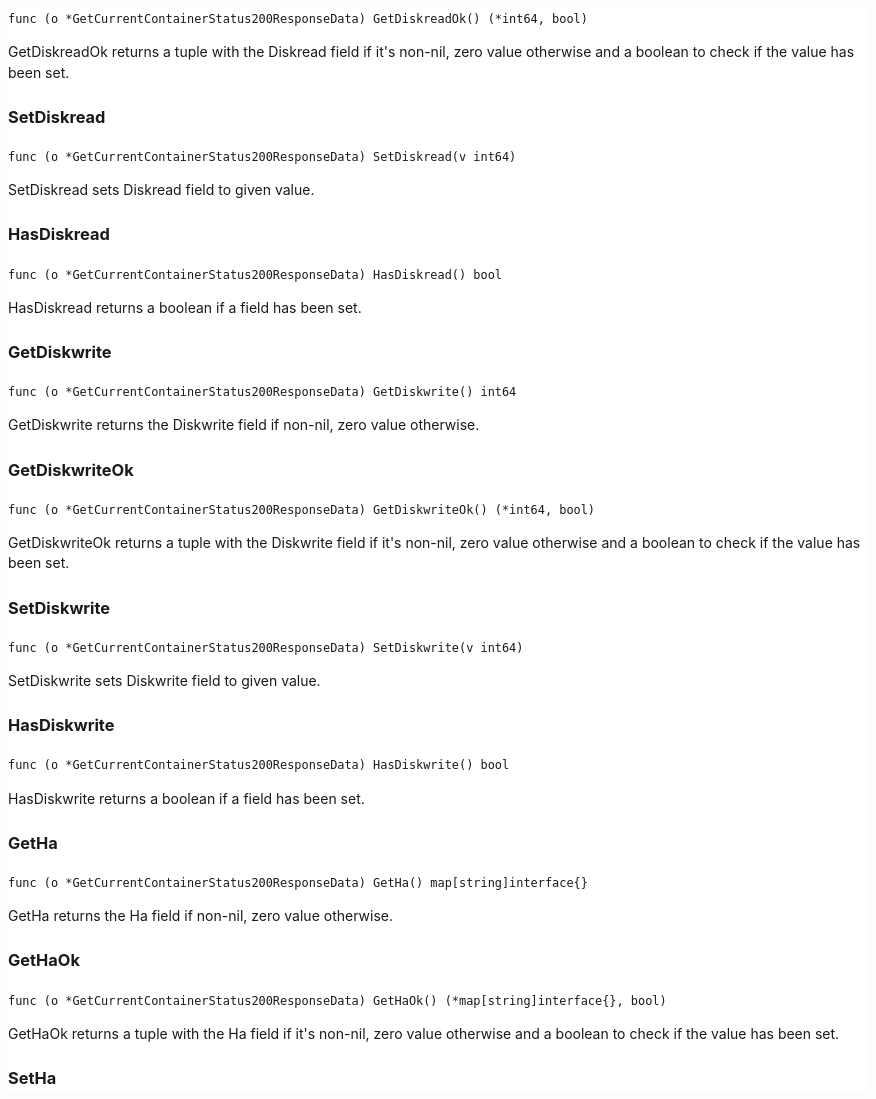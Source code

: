 `func (o *GetCurrentContainerStatus200ResponseData) GetDiskreadOk() (*int64, bool)`

GetDiskreadOk returns a tuple with the Diskread field if it's non-nil, zero value otherwise
and a boolean to check if the value has been set.

### SetDiskread

`func (o *GetCurrentContainerStatus200ResponseData) SetDiskread(v int64)`

SetDiskread sets Diskread field to given value.

### HasDiskread

`func (o *GetCurrentContainerStatus200ResponseData) HasDiskread() bool`

HasDiskread returns a boolean if a field has been set.

### GetDiskwrite

`func (o *GetCurrentContainerStatus200ResponseData) GetDiskwrite() int64`

GetDiskwrite returns the Diskwrite field if non-nil, zero value otherwise.

### GetDiskwriteOk

`func (o *GetCurrentContainerStatus200ResponseData) GetDiskwriteOk() (*int64, bool)`

GetDiskwriteOk returns a tuple with the Diskwrite field if it's non-nil, zero value otherwise
and a boolean to check if the value has been set.

### SetDiskwrite

`func (o *GetCurrentContainerStatus200ResponseData) SetDiskwrite(v int64)`

SetDiskwrite sets Diskwrite field to given value.

### HasDiskwrite

`func (o *GetCurrentContainerStatus200ResponseData) HasDiskwrite() bool`

HasDiskwrite returns a boolean if a field has been set.

### GetHa

`func (o *GetCurrentContainerStatus200ResponseData) GetHa() map[string]interface{}`

GetHa returns the Ha field if non-nil, zero value otherwise.

### GetHaOk

`func (o *GetCurrentContainerStatus200ResponseData) GetHaOk() (*map[string]interface{}, bool)`

GetHaOk returns a tuple with the Ha field if it's non-nil, zero value otherwise
and a boolean to check if the value has been set.

### SetHa

